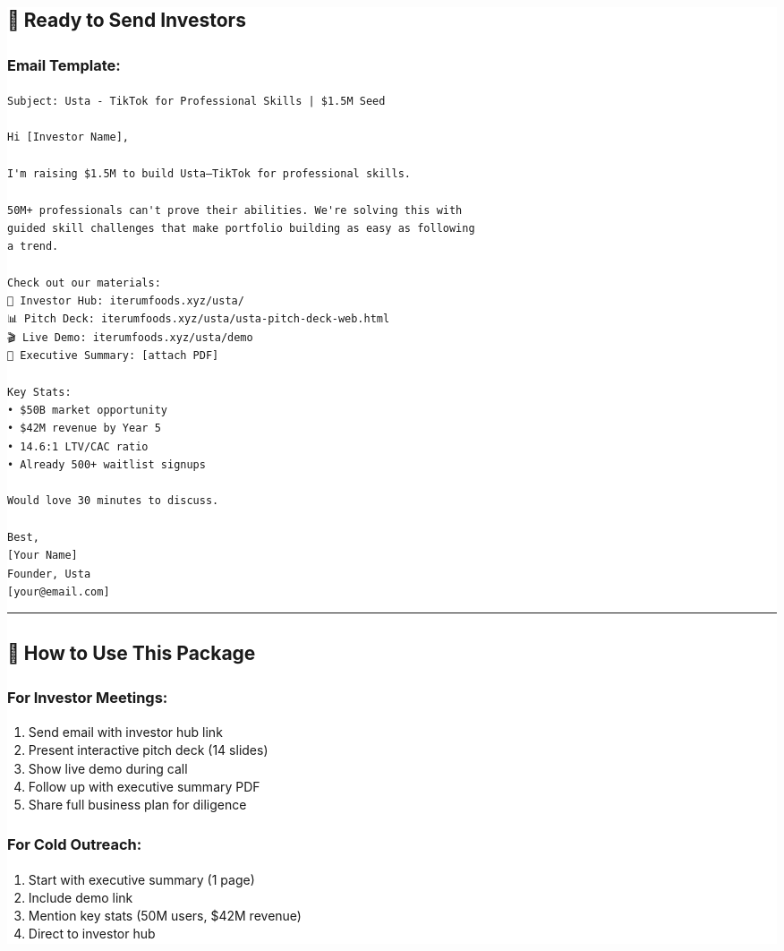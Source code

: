 
## 📧 Ready to Send Investors

### **Email Template:**

```
Subject: Usta - TikTok for Professional Skills | $1.5M Seed

Hi [Investor Name],

I'm raising $1.5M to build Usta—TikTok for professional skills.

50M+ professionals can't prove their abilities. We're solving this with 
guided skill challenges that make portfolio building as easy as following 
a trend.

Check out our materials:
🔗 Investor Hub: iterumfoods.xyz/usta/
📊 Pitch Deck: iterumfoods.xyz/usta/usta-pitch-deck-web.html
🎬 Live Demo: iterumfoods.xyz/usta/demo
📄 Executive Summary: [attach PDF]

Key Stats:
• $50B market opportunity
• $42M revenue by Year 5
• 14.6:1 LTV/CAC ratio
• Already 500+ waitlist signups

Would love 30 minutes to discuss.

Best,
[Your Name]
Founder, Usta
[your@email.com]
```

---

## 🚀 How to Use This Package

### **For Investor Meetings:**
1. Send email with investor hub link
2. Present interactive pitch deck (14 slides)
3. Show live demo during call
4. Follow up with executive summary PDF
5. Share full business plan for diligence

### **For Cold Outreach:**
1. Start with executive summary (1 page)
2. Include demo link
3. Mention key stats (50M users, $42M revenue)
4. Direct to investor hub
